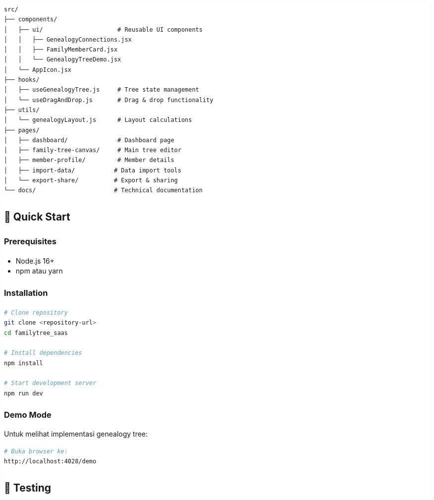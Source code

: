 ```
src/
├── components/
│   ├── ui/                     # Reusable UI components
│   │   ├── GenealogyConnections.jsx
│   │   ├── FamilyMemberCard.jsx
│   │   └── GenealogyTreeDemo.jsx
│   └── AppIcon.jsx
├── hooks/
│   ├── useGenealogyTree.js     # Tree state management
│   └── useDragAndDrop.js       # Drag & drop functionality
├── utils/
│   └── genealogyLayout.js      # Layout calculations
├── pages/
│   ├── dashboard/              # Dashboard page
│   ├── family-tree-canvas/     # Main tree editor
│   ├── member-profile/         # Member details
│   ├── import-data/           # Data import tools
│   └── export-share/          # Export & sharing
└── docs/                      # Technical documentation
```

## 🚀 Quick Start

### Prerequisites
- Node.js 16+
- npm atau yarn

### Installation

```bash
# Clone repository
git clone <repository-url>
cd familytree_saas

# Install dependencies
npm install

# Start development server
npm run dev
```

### Demo Mode
Untuk melihat implementasi genealogy tree:
```bash
# Buka browser ke:
http://localhost:4028/demo
```

## 🧪 Testing
